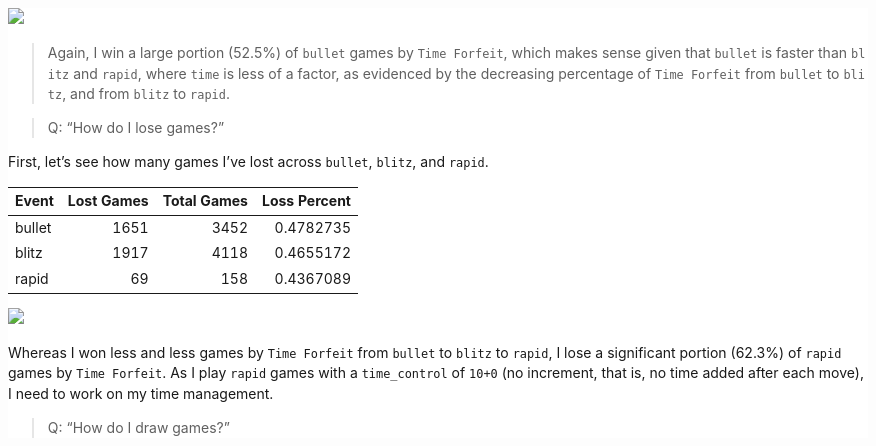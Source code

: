 ![](chess_files/figure-markdown_strict/win-game-termination-lichess-1.png)

> Again, I win a large portion (52.5%) of `bullet` games by
> `Time Forfeit`, which makes sense given that `bullet` is faster than
> `blitz` and `rapid`, where `time` is less of a factor, as evidenced by
> the decreasing percentage of `Time Forfeit` from `bullet` to `blitz`,
> and from `blitz` to `rapid`.

> Q: “How do I lose games?”

First, let’s see how many games I’ve lost across `bullet`, `blitz`, and
`rapid`.

<table>
<thead>
<tr class="header">
<th style="text-align: left;">Event</th>
<th style="text-align: right;">Lost Games</th>
<th style="text-align: right;">Total Games</th>
<th style="text-align: right;">Loss Percent</th>
</tr>
</thead>
<tbody>
<tr class="odd">
<td style="text-align: left;">bullet</td>
<td style="text-align: right;">1651</td>
<td style="text-align: right;">3452</td>
<td style="text-align: right;">0.4782735</td>
</tr>
<tr class="even">
<td style="text-align: left;">blitz</td>
<td style="text-align: right;">1917</td>
<td style="text-align: right;">4118</td>
<td style="text-align: right;">0.4655172</td>
</tr>
<tr class="odd">
<td style="text-align: left;">rapid</td>
<td style="text-align: right;">69</td>
<td style="text-align: right;">158</td>
<td style="text-align: right;">0.4367089</td>
</tr>
</tbody>
</table>

![](chess_files/figure-markdown_strict/loss-game-termination-lichess-1.png)

Whereas I won less and less games by `Time Forfeit` from `bullet` to
`blitz` to `rapid`, I lose a significant portion (62.3%) of `rapid`
games by `Time Forfeit`. As I play `rapid` games with a `time_control`
of `10+0` (no increment, that is, no time added after each move), I need
to work on my time management.

> Q: “How do I draw games?”
